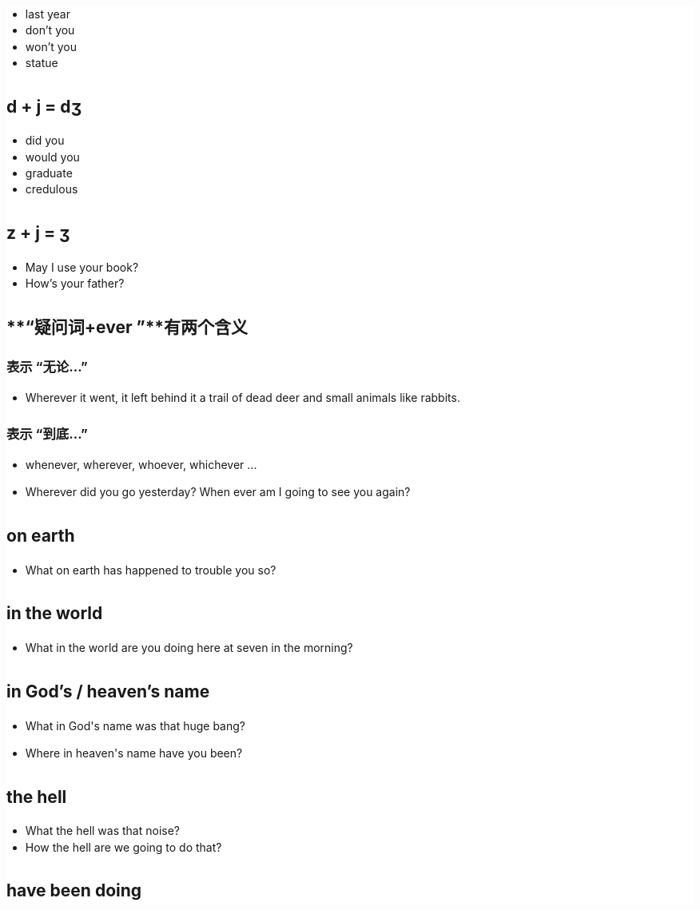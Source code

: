 * last year    
* don’t you    
* won’t you  
* statue 

## d + j = dʒ 

* did you    
* would you   
* graduate   
* credulous 

## z + j = ʒ 

* May I use your book? 
* How’s your father? 

## **“**疑问词**+ever ”**有两个含义 

### 表示 “无论…” 

* Wherever it went, it left behind it a trail of dead deer and small animals like rabbits. 

###  表示 “到底…” 

* whenever, wherever, whoever, whichever ... 

* Wherever did you go yesterday? When ever am I going to see you again? 

## on earth 

* What on earth has happened to trouble you so? 

## in the world 

* What in the world are you doing here at seven in the morning? 

## in God’s / heaven’s name 

* What in God's name was that huge bang? 

* Where in heaven's name have you been? 

## the hell 

* What the hell was that noise? 
* How the hell are we going to do that? 

## **have been doing** 
